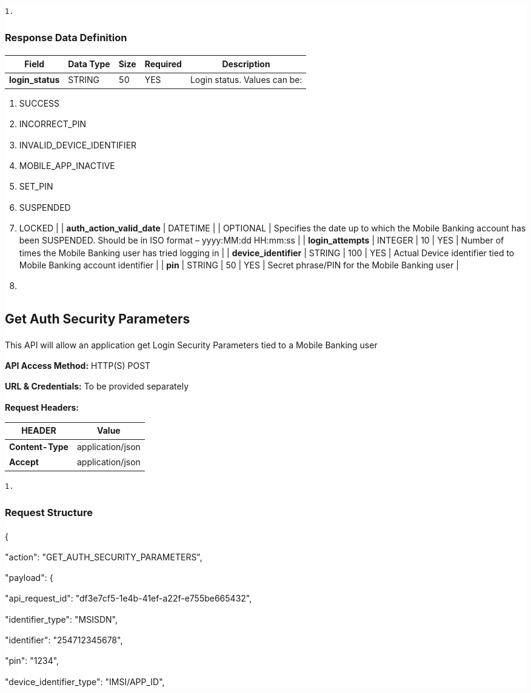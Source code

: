     1.

### Response Data Definition

| **Field** | **Data Type** | **Size** | **Required** | **Description** |
| --- | --- | --- | --- | --- |
| **login_status** | STRING | 50 | YES | Login status. Values can be:

1. SUCCESS
2. INCORRECT_PIN
3. INVALID_DEVICE_IDENTIFIER
4. MOBILE_APP_INACTIVE
5. SET_PIN
6. SUSPENDED
7. LOCKED | | **auth_action_valid_date** | DATETIME | | OPTIONAL | Specifies the date up to which the Mobile Banking account has been SUSPENDED. Should be in ISO format – yyyy:MM:dd HH:mm:ss | | **login_attempts** | INTEGER | 10 | YES | Number of times the Mobile Banking user has tried logging in | | **device_identifier** | STRING | 100 | YES | Actual Device identifier tied to Mobile Banking account identifier | | **pin** | STRING | 50 | YES | Secret phrase/PIN for the Mobile Banking user |

1.

## Get Auth Security Parameters

This API will allow an application get Login Security Parameters tied to a Mobile Banking user

**API Access Method:** HTTP(S) POST

**URL &amp; Credentials:** To be provided separately

**Request Headers:**

| **HEADER** | **Value** |
| --- | --- |
| **Content-Type** | application/json |
| **Accept** | application/json |

    1.

### Request Structure

{

"action": "GET_AUTH_SECURITY_PARAMETERS",

"payload": {

"api_request_id": "df3e7cf5-1e4b-41ef-a22f-e755be665432",

"identifier_type": "MSISDN",

"identifier": "254712345678",

"pin": "1234",

"device_identifier_type": "IMSI/APP_ID",
